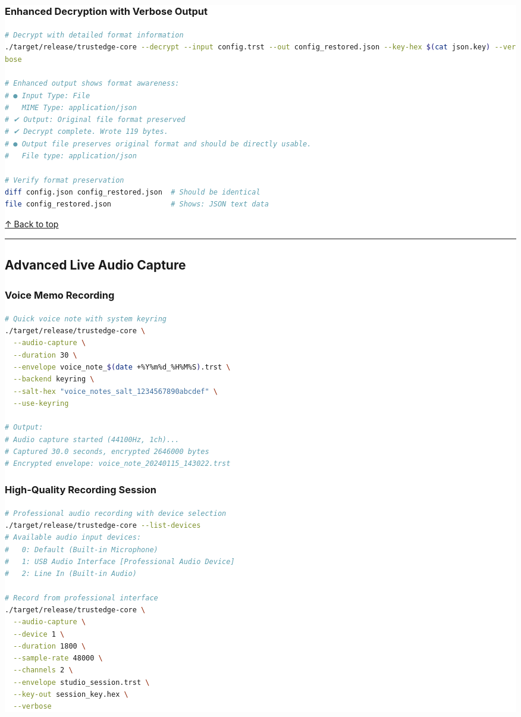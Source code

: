 ### Enhanced Decryption with Verbose Output

```bash
# Decrypt with detailed format information
./target/release/trustedge-core --decrypt --input config.trst --out config_restored.json --key-hex $(cat json.key) --verbose

# Enhanced output shows format awareness:
# ● Input Type: File
#   MIME Type: application/json
# ✔ Output: Original file format preserved
# ✔ Decrypt complete. Wrote 119 bytes.
# ● Output file preserves original format and should be directly usable.
#   File type: application/json

# Verify format preservation
diff config.json config_restored.json  # Should be identical
file config_restored.json              # Shows: JSON text data
```

[↑ Back to top](#table-of-contents)

---

## Advanced Live Audio Capture

### Voice Memo Recording

```bash
# Quick voice note with system keyring
./target/release/trustedge-core \
  --audio-capture \
  --duration 30 \
  --envelope voice_note_$(date +%Y%m%d_%H%M%S).trst \
  --backend keyring \
  --salt-hex "voice_notes_salt_1234567890abcdef" \
  --use-keyring

# Output:
# Audio capture started (44100Hz, 1ch)...
# Captured 30.0 seconds, encrypted 2646000 bytes
# Encrypted envelope: voice_note_20240115_143022.trst
```

### High-Quality Recording Session

```bash
# Professional audio recording with device selection
./target/release/trustedge-core --list-devices
# Available audio input devices:
#   0: Default (Built-in Microphone)
#   1: USB Audio Interface [Professional Audio Device]
#   2: Line In (Built-in Audio)

# Record from professional interface
./target/release/trustedge-core \
  --audio-capture \
  --device 1 \
  --duration 1800 \
  --sample-rate 48000 \
  --channels 2 \
  --envelope studio_session.trst \
  --key-out session_key.hex \
  --verbose

```